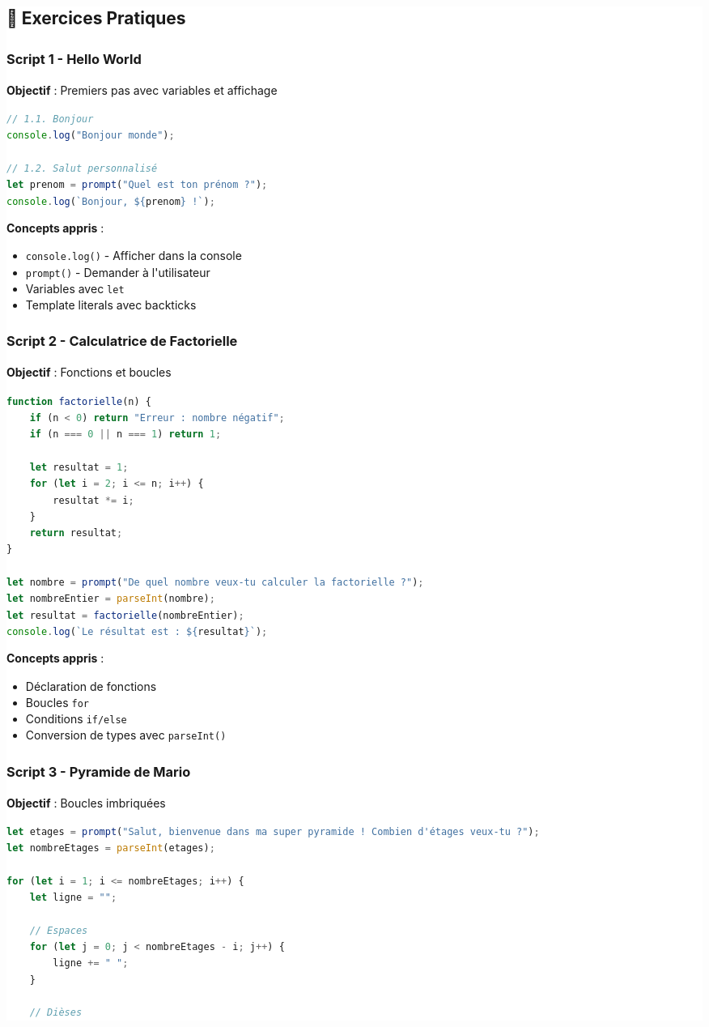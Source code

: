 ## 🎯 Exercices Pratiques

### Script 1 - Hello World

**Objectif** : Premiers pas avec variables et affichage

```javascript
// 1.1. Bonjour
console.log("Bonjour monde");

// 1.2. Salut personnalisé
let prenom = prompt("Quel est ton prénom ?");
console.log(`Bonjour, ${prenom} !`);
```

**Concepts appris** :
- `console.log()` - Afficher dans la console
- `prompt()` - Demander à l'utilisateur
- Variables avec `let`
- Template literals avec backticks

### Script 2 - Calculatrice de Factorielle

**Objectif** : Fonctions et boucles

```javascript
function factorielle(n) {
    if (n < 0) return "Erreur : nombre négatif";
    if (n === 0 || n === 1) return 1;
    
    let resultat = 1;
    for (let i = 2; i <= n; i++) {
        resultat *= i;
    }
    return resultat;
}

let nombre = prompt("De quel nombre veux-tu calculer la factorielle ?");
let nombreEntier = parseInt(nombre);
let resultat = factorielle(nombreEntier);
console.log(`Le résultat est : ${resultat}`);
```

**Concepts appris** :
- Déclaration de fonctions
- Boucles `for`
- Conditions `if/else`
- Conversion de types avec `parseInt()`

### Script 3 - Pyramide de Mario

**Objectif** : Boucles imbriquées

```javascript
let etages = prompt("Salut, bienvenue dans ma super pyramide ! Combien d'étages veux-tu ?");
let nombreEtages = parseInt(etages);

for (let i = 1; i <= nombreEtages; i++) {
    let ligne = "";
    
    // Espaces
    for (let j = 0; j < nombreEtages - i; j++) {
        ligne += " ";
    }
    
    // Dièses
```